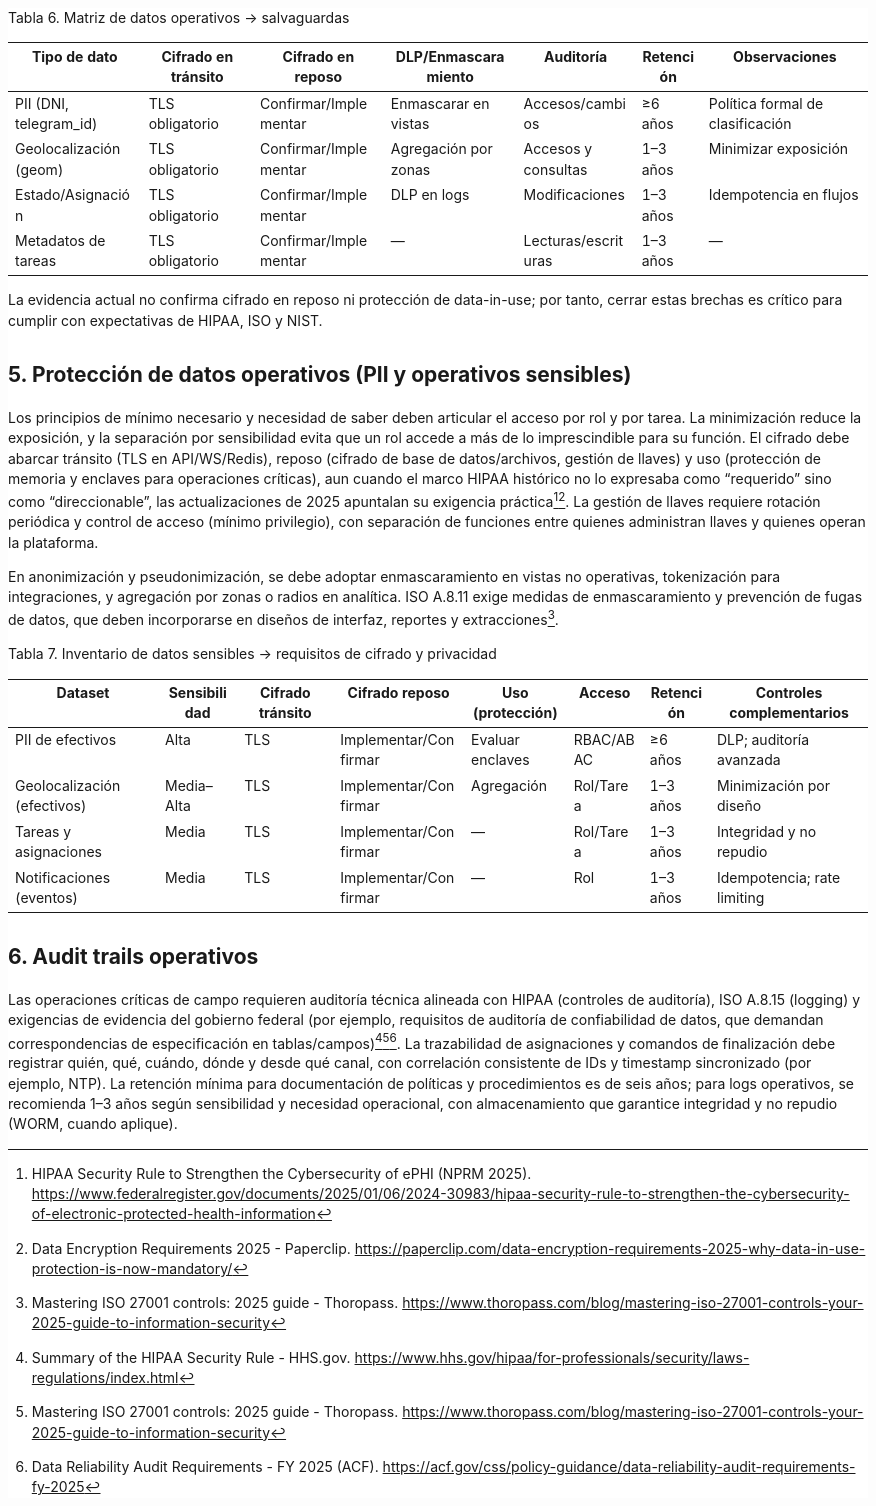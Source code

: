 Tabla 6. Matriz de datos operativos → salvaguardas

| Tipo de dato                | Cifrado en tránsito | Cifrado en reposo | DLP/Enmascaramiento | Auditoría | Retención | Observaciones                  |
|----------------------------|---------------------|-------------------|---------------------|-----------|-----------|-------------------------------|
| PII (DNI, telegram_id)     | TLS obligatorio     | Confirmar/Implementar | Enmascarar en vistas | Accesos/cambios | ≥6 años   | Política formal de clasificación |
| Geolocalización (geom)     | TLS obligatorio     | Confirmar/Implementar | Agregación por zonas | Accesos y consultas | 1–3 años | Minimizar exposición             |
| Estado/Asignación          | TLS obligatorio     | Confirmar/Implementar | DLP en logs         | Modificaciones     | 1–3 años | Idempotencia en flujos           |
| Metadatos de tareas        | TLS obligatorio     | Confirmar/Implementar | —                   | Lecturas/escrituras | 1–3 años | —                               |

La evidencia actual no confirma cifrado en reposo ni protección de data-in-use; por tanto, cerrar estas brechas es crítico para cumplir con expectativas de HIPAA, ISO y NIST.

## 5. Protección de datos operativos (PII y operativos sensibles)

Los principios de mínimo necesario y necesidad de saber deben articular el acceso por rol y por tarea. La minimización reduce la exposición, y la separación por sensibilidad evita que un rol accede a más de lo imprescindible para su función. El cifrado debe abarcar tránsito (TLS en API/WS/Redis), reposo (cifrado de base de datos/archivos, gestión de llaves) y uso (protección de memoria y enclaves para operaciones críticas), aun cuando el marco HIPAA histórico no lo expresaba como “requerido” sino como “direccionable”, las actualizaciones de 2025 apuntalan su exigencia práctica[^7][^11]. La gestión de llaves requiere rotación periódica y control de acceso (mínimo privilegio), con separación de funciones entre quienes administran llaves y quienes operan la plataforma.

En anonimización y pseudonimización, se debe adoptar enmascaramiento en vistas no operativas, tokenización para integraciones, y agregación por zonas o radios en analítica. ISO A.8.11 exige medidas de enmascaramiento y prevención de fugas de datos, que deben incorporarse en diseños de interfaz, reportes y extracciones[^14].

Tabla 7. Inventario de datos sensibles → requisitos de cifrado y privacidad

| Dataset                       | Sensibilidad | Cifrado tránsito | Cifrado reposo | Uso (protección) | Acceso | Retención | Controles complementarios |
|------------------------------|-------------|------------------|----------------|------------------|--------|-----------|---------------------------|
| PII de efectivos             | Alta        | TLS              | Implementar/Confirmar | Evaluar enclaves  | RBAC/ABAC | ≥6 años  | DLP; auditoría avanzada    |
| Geolocalización (efectivos)  | Media–Alta  | TLS              | Implementar/Confirmar | Agregación        | Rol/Tarea | 1–3 años | Minimización por diseño     |
| Tareas y asignaciones        | Media       | TLS              | Implementar/Confirmar | —                | Rol/Tarea | 1–3 años | Integridad y no repudio     |
| Notificaciones (eventos)     | Media       | TLS              | Implementar/Confirmar | —                | Rol       | 1–3 años | Idempotencia; rate limiting |

## 6. Audit trails operativos

Las operaciones críticas de campo requieren auditoría técnica alineada con HIPAA (controles de auditoría), ISO A.8.15 (logging) y exigencias de evidencia del gobierno federal (por ejemplo, requisitos de auditoría de confiabilidad de datos, que demandan correspondencias de especificación en tablas/campos)[^6][^14][^16]. La trazabilidad de asignaciones y comandos de finalización debe registrar quién, qué, cuándo, dónde y desde qué canal, con correlación consistente de IDs y timestamp sincronizado (por ejemplo, NTP). La retención mínima para documentación de políticas y procedimientos es de seis años; para logs operativos, se recomienda 1–3 años según sensibilidad y necesidad operacional, con almacenamiento que garantice integridad y no repudio (WORM, cuando aplique).


[^1]: Repositorio GRUPO_GAD — GitHub. https://github.com/eevans-d/GRUPO_GAD  
[^2]: GRUPO_GAD — Aplicación en Fly.io. https://grupo-gad.fly.dev  
[^3]: NIST Cybersecurity Framework 2.0 (CSWP-29). https://doi.org/10.6028/NIST.CSWP.29  
[^4]: Cybersecurity Framework | NIST (CSF 2.0). https://www.nist.gov/cyberframework  
[^5]: NIST Risk Management Framework (RMF). https://csrc.nist.gov/projects/risk-management  
[^6]: Summary of the HIPAA Security Rule - HHS.gov. https://www.hhs.gov/hipaa/for-professionals/security/laws-regulations/index.html  
[^7]: HIPAA Security Rule to Strengthen the Cybersecurity of ePHI (NPRM 2025). https://www.federalregister.gov/documents/2025/01/06/2024-30983/hipaa-security-rule-to-strengthen-the-cybersecurity-of-electronic-protected-health-information  
[^8]: HIPAA Updates and Changes in 2025 - HIPAA Journal. https://www.hipaajournal.com/hipaa-updates-hipaa-changes/  
[^9]: HIPAA Compliance in 2025: What's Changing & Why It Matters - Compass ITC. https://www.compassitc.com/blog/hipaa-compliance-in-2025-whats-changing-why-it-matters  
[^10]: HIPAA Encryption Requirements - 2025 Update - HIPAA Journal. https://www.hipaajournal.com/hipaa-encryption-requirements/  
[^11]: Data Encryption Requirements 2025 - Paperclip. https://paperclip.com/data-encryption-requirements-2025-why-data-in-use-protection-is-now-mandatory/  
[^12]: FedRAMP | FedRAMP.gov. https://www.fedramp.gov/  
[^13]: API Technical Guidance (DoD CTO, 2025). https://www.cto.mil/wp-content/uploads/2025/05/API-Tech-Guidance-MVCR-2-2025_0516-Cleared.pdf  
[^14]: Mastering ISO 27001 controls: 2025 guide - Thoropass. https://www.thoropass.com/blog/mastering-iso-27001-controls-your-2025-guide-to-information-security  
[^15]: S.4638 - National Defense Authorization Act for Fiscal Year 2025 (NDAA FY25). https://www.congress.gov/bill/118th-congress/senate-bill/4638/text  
[^16]: Data Reliability Audit Requirements - FY 2025 (ACF). https://acf.gov/css/policy-guidance/data-reliability-audit-requirements-fy-2025  
[^17]: Data Protection Laws and Regulations Report 2025: USA - ICLG. https://iclg.com/practice-areas/data-protection-laws-and-regulations/usa  
[^18]: 2025 National Interagency Standards for Resource Mobilization. https://www.nifc.gov/sites/default/files/NICC/3-Logistics/Reference%20Documents/Mob%20Guide/2025/2025%20NATIONAL%20INTERAGENCY%20STANDARDS%20for%20RESOURCE%20MOBILIZATION_Final_3-5.pdf